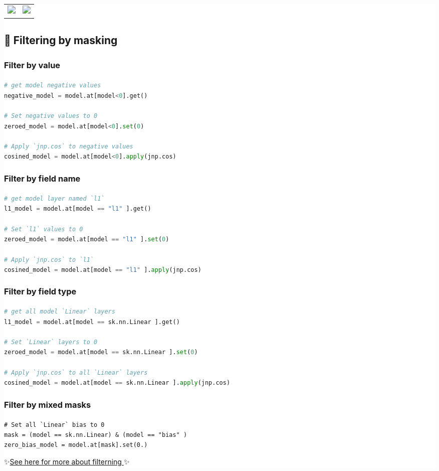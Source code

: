 <div align="center">
<table><tr>
<td><div align = "center" > <img width = "350px" src= "assets/frozen_before_training.svg" ></div></td>
<td><div align = "center" > <img width = "350px" src= "assets/frozen_after_training.svg" ></div></td>
</tr>
</table>
</div>


## 🔘 Filtering by masking<a id="Filterning" >

### Filter by value
```python
# get model negative values
negative_model = model.at[model<0].get()

# Set negative values to 0
zeroed_model = model.at[model<0].set(0)

# Apply `jnp.cos` to negative values
cosined_model = model.at[model<0].apply(jnp.cos)
```
### Filter by field name 
```python
# get model layer named `l1`
l1_model = model.at[model == "l1" ].get()

# Set `l1` values to 0
zeroed_model = model.at[model == "l1" ].set(0)

# Apply `jnp.cos` to `l1` 
cosined_model = model.at[model == "l1" ].apply(jnp.cos)
```

### Filter by field type
```python
# get all model `Linear` layers
l1_model = model.at[model == sk.nn.Linear ].get()

# Set `Linear` layers to 0
zeroed_model = model.at[model == sk.nn.Linear ].set(0)

# Apply `jnp.cos` to all `Linear` layers 
cosined_model = model.at[model == sk.nn.Linear ].apply(jnp.cos)
```

### Filter by mixed masks
```
# Set all `Linear` bias to 0
mask = (model == sk.nn.Linear) & (model == "bias" )
zero_bias_model = model.at[mask].set(0.)
```

✨[See here for more about filterning ](https://github.com/ASEM000/PyTreeClass#%EF%B8%8F-filtering-with-at-)✨
